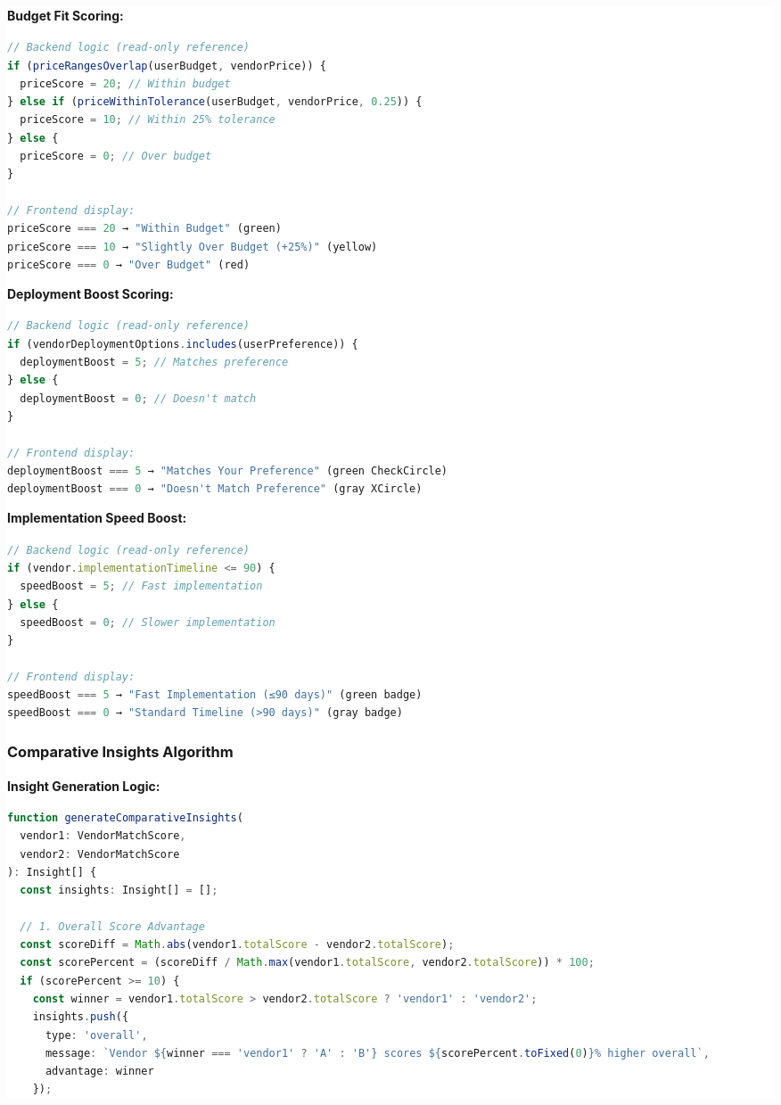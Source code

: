 **Budget Fit Scoring:**
```typescript
// Backend logic (read-only reference)
if (priceRangesOverlap(userBudget, vendorPrice)) {
  priceScore = 20; // Within budget
} else if (priceWithinTolerance(userBudget, vendorPrice, 0.25)) {
  priceScore = 10; // Within 25% tolerance
} else {
  priceScore = 0; // Over budget
}

// Frontend display:
priceScore === 20 → "Within Budget" (green)
priceScore === 10 → "Slightly Over Budget (+25%)" (yellow)
priceScore === 0 → "Over Budget" (red)
```

**Deployment Boost Scoring:**
```typescript
// Backend logic (read-only reference)
if (vendorDeploymentOptions.includes(userPreference)) {
  deploymentBoost = 5; // Matches preference
} else {
  deploymentBoost = 0; // Doesn't match
}

// Frontend display:
deploymentBoost === 5 → "Matches Your Preference" (green CheckCircle)
deploymentBoost === 0 → "Doesn't Match Preference" (gray XCircle)
```

**Implementation Speed Boost:**
```typescript
// Backend logic (read-only reference)
if (vendor.implementationTimeline <= 90) {
  speedBoost = 5; // Fast implementation
} else {
  speedBoost = 0; // Slower implementation
}

// Frontend display:
speedBoost === 5 → "Fast Implementation (≤90 days)" (green badge)
speedBoost === 0 → "Standard Timeline (>90 days)" (gray badge)
```

### Comparative Insights Algorithm

**Insight Generation Logic:**
```typescript
function generateComparativeInsights(
  vendor1: VendorMatchScore,
  vendor2: VendorMatchScore
): Insight[] {
  const insights: Insight[] = [];

  // 1. Overall Score Advantage
  const scoreDiff = Math.abs(vendor1.totalScore - vendor2.totalScore);
  const scorePercent = (scoreDiff / Math.max(vendor1.totalScore, vendor2.totalScore)) * 100;
  if (scorePercent >= 10) {
    const winner = vendor1.totalScore > vendor2.totalScore ? 'vendor1' : 'vendor2';
    insights.push({
      type: 'overall',
      message: `Vendor ${winner === 'vendor1' ? 'A' : 'B'} scores ${scorePercent.toFixed(0)}% higher overall`,
      advantage: winner
    });
```